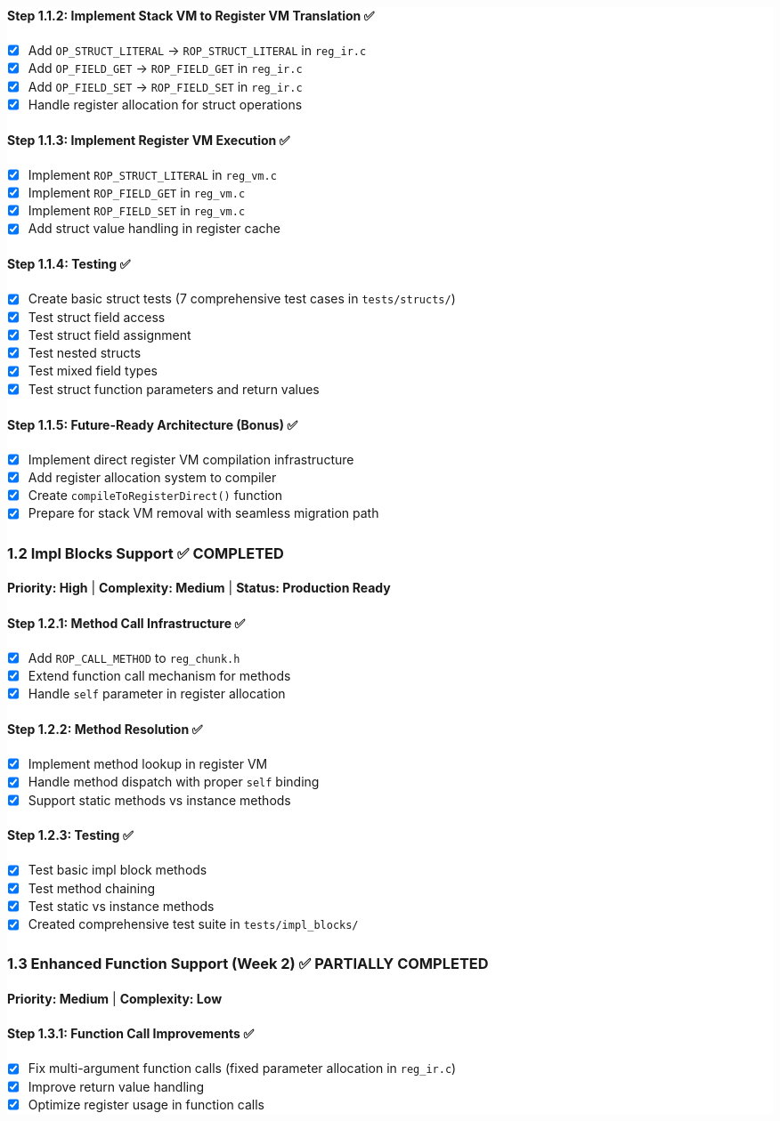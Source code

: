 #### Step 1.1.2: Implement Stack VM to Register VM Translation ✅
- [x] Add `OP_STRUCT_LITERAL` → `ROP_STRUCT_LITERAL` in `reg_ir.c`
- [x] Add `OP_FIELD_GET` → `ROP_FIELD_GET` in `reg_ir.c`
- [x] Add `OP_FIELD_SET` → `ROP_FIELD_SET` in `reg_ir.c`
- [x] Handle register allocation for struct operations

#### Step 1.1.3: Implement Register VM Execution ✅
- [x] Implement `ROP_STRUCT_LITERAL` in `reg_vm.c`
- [x] Implement `ROP_FIELD_GET` in `reg_vm.c`
- [x] Implement `ROP_FIELD_SET` in `reg_vm.c`
- [x] Add struct value handling in register cache

#### Step 1.1.4: Testing ✅
- [x] Create basic struct tests (7 comprehensive test cases in `tests/structs/`)
- [x] Test struct field access
- [x] Test struct field assignment
- [x] Test nested structs
- [x] Test mixed field types
- [x] Test struct function parameters and return values

#### Step 1.1.5: Future-Ready Architecture (Bonus) ✅
- [x] Implement direct register VM compilation infrastructure
- [x] Add register allocation system to compiler
- [x] Create `compileToRegisterDirect()` function
- [x] Prepare for stack VM removal with seamless migration path

### 1.2 Impl Blocks Support ✅ **COMPLETED**
**Priority: High** | **Complexity: Medium** | **Status: Production Ready**

#### Step 1.2.1: Method Call Infrastructure ✅
- [x] Add `ROP_CALL_METHOD` to `reg_chunk.h`
- [x] Extend function call mechanism for methods
- [x] Handle `self` parameter in register allocation

#### Step 1.2.2: Method Resolution ✅
- [x] Implement method lookup in register VM
- [x] Handle method dispatch with proper `self` binding
- [x] Support static methods vs instance methods

#### Step 1.2.3: Testing ✅
- [x] Test basic impl block methods
- [x] Test method chaining
- [x] Test static vs instance methods
- [x] Created comprehensive test suite in `tests/impl_blocks/`

### 1.3 Enhanced Function Support (Week 2) ✅ **PARTIALLY COMPLETED**
**Priority: Medium** | **Complexity: Low**

#### Step 1.3.1: Function Call Improvements ✅
- [x] Fix multi-argument function calls (fixed parameter allocation in `reg_ir.c`)
- [x] Improve return value handling
- [x] Optimize register usage in function calls
